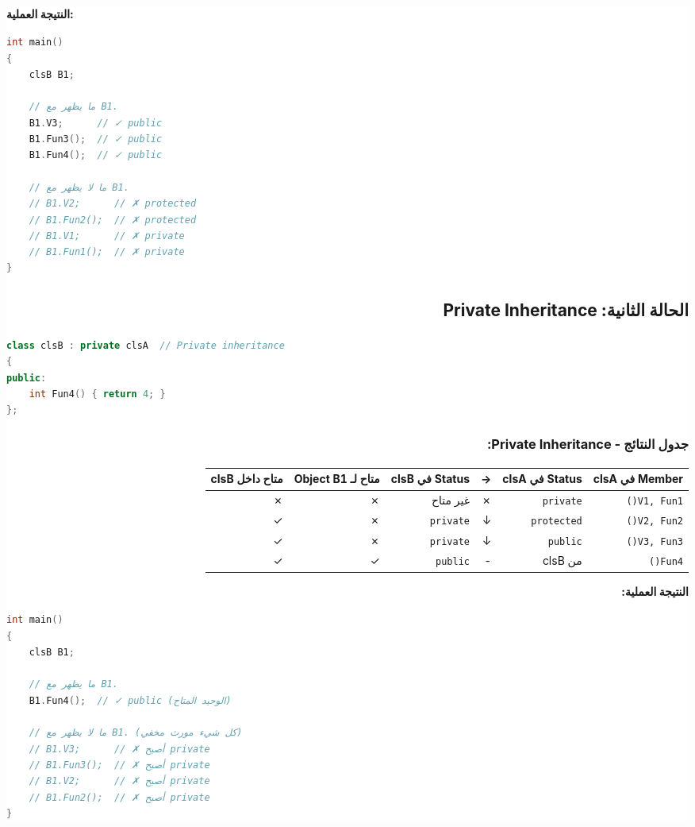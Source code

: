 **النتيجة العملية:**

</div>

```cpp
int main()
{
    clsB B1;
    
    // ما يظهر مع B1.
    B1.V3;      // ✓ public
    B1.Fun3();  // ✓ public
    B1.Fun4();  // ✓ public
    
    // ما لا يظهر مع B1.
    // B1.V2;      // ✗ protected
    // B1.Fun2();  // ✗ protected
    // B1.V1;      // ✗ private
    // B1.Fun1();  // ✗ private
}
```

<div dir="rtl" style="text-align: right">

## الحالة الثانية: Private Inheritance

</div>

```cpp
class clsB : private clsA  // Private inheritance
{
public:
    int Fun4() { return 4; }
};
```

<div dir="rtl" style="text-align: right">

### جدول النتائج - Private Inheritance:

| Member في clsA | Status في clsA | → | Status في clsB | متاح لـ Object B1 | متاح داخل clsB |
|----------------|----------------|---|----------------|------------------|----------------|
| `V1, Fun1()`   | `private`      | ✗ | غير متاح       | ✗               | ✗             |
| `V2, Fun2()`   | `protected`    | ↓ | `private`      | ✗               | ✓             |
| `V3, Fun3()`   | `public`       | ↓ | `private`      | ✗               | ✓             |
| `Fun4()`       | من clsB        | - | `public`       | ✓               | ✓             |

**النتيجة العملية:**

</div>

```cpp
int main()
{
    clsB B1;
    
    // ما يظهر مع B1.
    B1.Fun4();  // ✓ public (الوحيد المتاح)
    
    // ما لا يظهر مع B1. (كل شيء مورث مخفي)
    // B1.V3;      // ✗ أصبح private
    // B1.Fun3();  // ✗ أصبح private
    // B1.V2;      // ✗ أصبح private
    // B1.Fun2();  // ✗ أصبح private
}
```